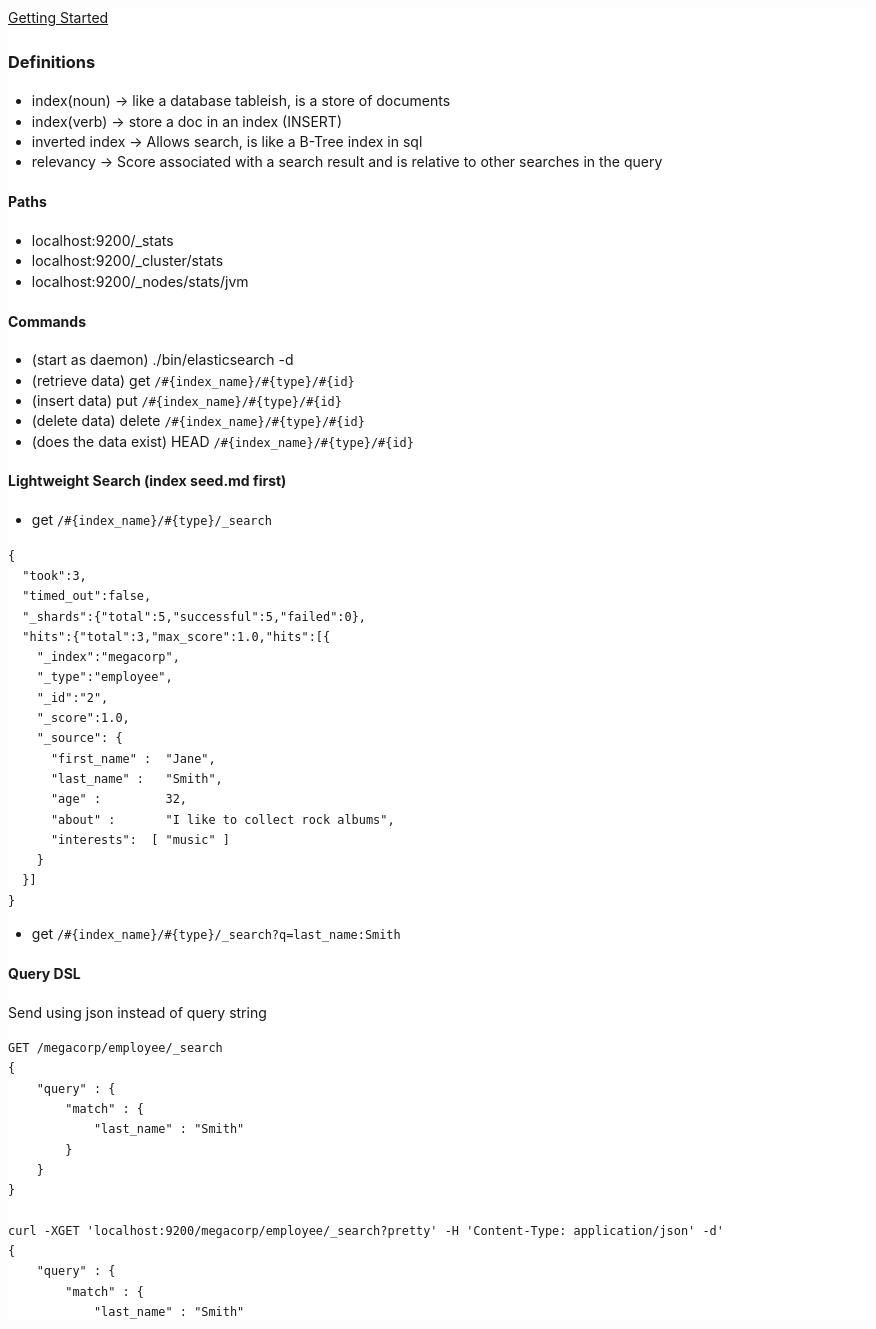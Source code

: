 [Getting Started](https://www.elastic.co/guide/en/elasticsearch/guide/current/intro.html)

### Definitions
 - index(noun) -> like a database tableish, is a store of documents
 - index(verb) -> store a doc in an index (INSERT)
 - inverted index -> Allows search, is like a B-Tree index in sql
 - relevancy -> Score associated with a search result and is relative to other searches in the query

#### Paths
 - localhost:9200/_stats
 - localhost:9200/_cluster/stats
 - localhost:9200/_nodes/stats/jvm

#### Commands

 - (start as daemon) ./bin/elasticsearch -d
 - (retrieve data) get `/#{index_name}/#{type}/#{id}`
 - (insert data) put `/#{index_name}/#{type}/#{id}`
 - (delete data) delete `/#{index_name}/#{type}/#{id}`
 - (does the data exist) HEAD `/#{index_name}/#{type}/#{id}`
 
#### Lightweight Search (index seed.md first)
 
- get `/#{index_name}/#{type}/_search` 
```
{
  "took":3,
  "timed_out":false,
  "_shards":{"total":5,"successful":5,"failed":0},
  "hits":{"total":3,"max_score":1.0,"hits":[{
    "_index":"megacorp",
    "_type":"employee",
    "_id":"2",
    "_score":1.0,
    "_source": {
      "first_name" :  "Jane",
      "last_name" :   "Smith",
      "age" :         32,
      "about" :       "I like to collect rock albums",
      "interests":  [ "music" ]
    }
  }]
}
```
- get `/#{index_name}/#{type}/_search?q=last_name:Smith`

#### Query DSL

Send using json instead of query string

```
GET /megacorp/employee/_search
{
    "query" : {
        "match" : {
            "last_name" : "Smith"
        }
    }
}

curl -XGET 'localhost:9200/megacorp/employee/_search?pretty' -H 'Content-Type: application/json' -d'
{
    "query" : {
        "match" : {
            "last_name" : "Smith"
```